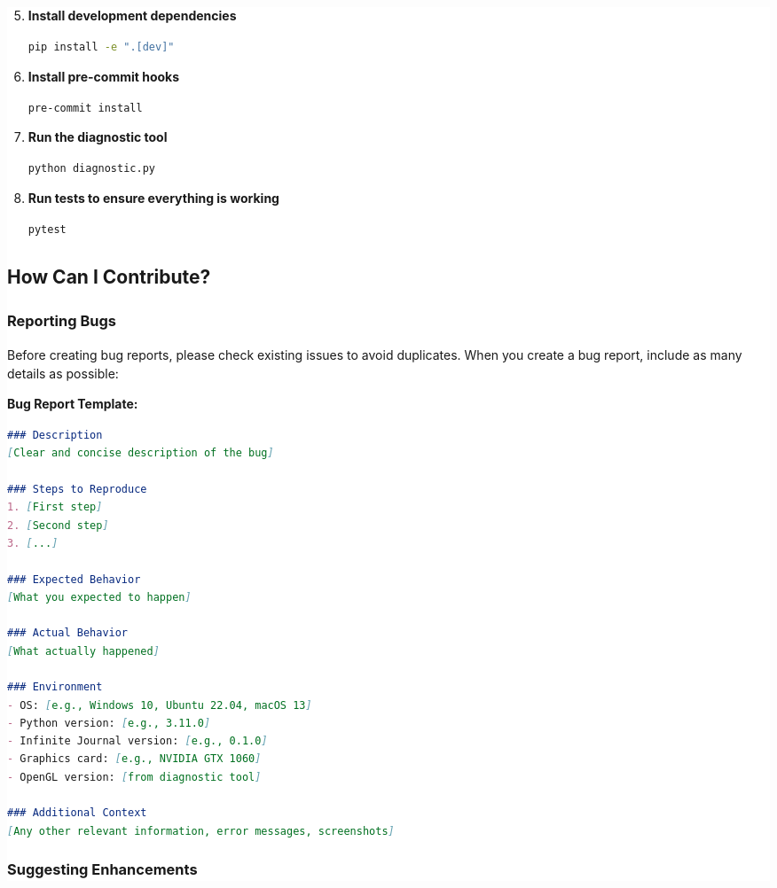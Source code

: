 5. **Install development dependencies**
   ```bash
   pip install -e ".[dev]"
   ```

6. **Install pre-commit hooks**
   ```bash
   pre-commit install
   ```

7. **Run the diagnostic tool**
   ```bash
   python diagnostic.py
   ```

8. **Run tests to ensure everything is working**
   ```bash
   pytest
   ```

## How Can I Contribute?

### Reporting Bugs

Before creating bug reports, please check existing issues to avoid duplicates. When you create a bug report, include as many details as possible:

**Bug Report Template:**
```markdown
### Description
[Clear and concise description of the bug]

### Steps to Reproduce
1. [First step]
2. [Second step]
3. [...]

### Expected Behavior
[What you expected to happen]

### Actual Behavior
[What actually happened]

### Environment
- OS: [e.g., Windows 10, Ubuntu 22.04, macOS 13]
- Python version: [e.g., 3.11.0]
- Infinite Journal version: [e.g., 0.1.0]
- Graphics card: [e.g., NVIDIA GTX 1060]
- OpenGL version: [from diagnostic tool]

### Additional Context
[Any other relevant information, error messages, screenshots]
```

### Suggesting Enhancements
